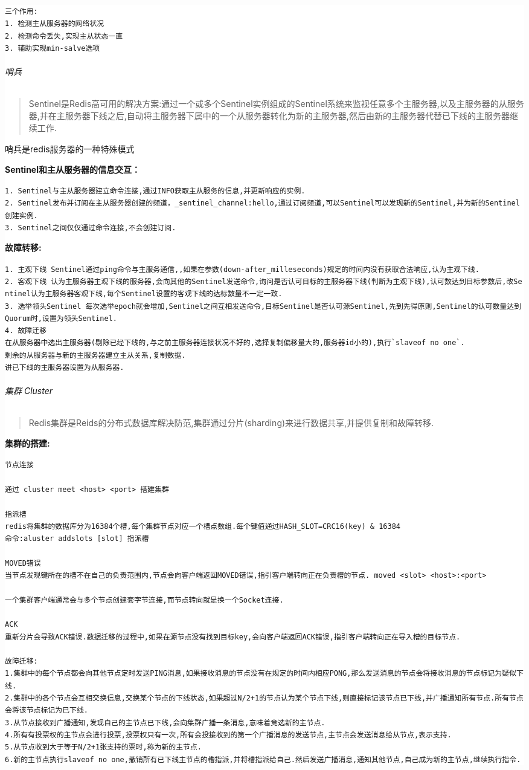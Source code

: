     三个作用:
    1. 检测主从服务器的网络状况
    2. 检测命令丢失,实现主从状态一直
    3. 辅助实现min-salve选项

###### 哨兵
> Sentinel是Redis高可用的解决方案:通过一个或多个Sentinel实例组成的Sentinel系统来监视任意多个主服务器,以及主服务器的从服务器,并在主服务器下线之后,自动将主服务器下属中的一个从服务器转化为新的主服务器,然后由新的主服务器代替已下线的主服务器继续工作.

哨兵是redis服务器的一种特殊模式

**Sentinel和主从服务器的信息交互：**
    
    1. Sentinel与主从服务器建立命令连接,通过INFO获取主从服务的信息,并更新响应的实例.
    2. Sentinel发布并订阅在主从服务器创建的频道，_sentinel_channel:hello,通过订阅频道,可以Sentinel可以发现新的Sentinel,并为新的Sentinel创建实例.
    3. Sentinel之间仅仅通过命令连接,不会创建订阅.

**故障转移:**
    
    1. 主观下线 Sentinel通过ping命令与主服务通信,,如果在参数(down-after_milleseconds)规定的时间内没有获取合法响应,认为主观下线.
    2. 客观下线 认为主服务器主观下线的服务器,会向其他的Sentinel发送命令,询问是否认可目标的主服务器下线(判断为主观下线),认可数达到目标参数后,改Sentinel认为主服务器客观下线,每个Sentinel设置的客观下线的达标数量不一定一致.
    3. 选举领头Sentinel 每次选举epoch就会增加,Sentinel之间互相发送命令,目标Sentinel是否认可源Sentinel,先到先得原则,Sentinel的认可数量达到Quorum时,设置为领头Sentinel.
    4. 故障迁移 
    在从服务器中选出主服务器(剔除已经下线的,与之前主服务器连接状况不好的,选择复制偏移量大的,服务器id小的),执行`slaveof no one`.
    剩余的从服务器与新的主服务器建立主从关系,复制数据.
    讲已下线的主服务器设置为从服务器.
    
###### 集群 Cluster
> Redis集群是Reids的分布式数据库解决防范,集群通过分片(sharding)来进行数据共享,并提供复制和故障转移.

**集群的搭建:**
    
    节点连接
    
    通过 cluster meet <host> <port> 搭建集群
    
    指派槽
    redis将集群的数据库分为16384个槽,每个集群节点对应一个槽点数组.每个键值通过HASH_SLOT=CRC16(key) & 16384
    命令:aluster addslots [slot] 指派槽
    
    MOVED错误
    当节点发现键所在的槽不在自己的负责范围内,节点会向客户端返回MOVED错误,指引客户端转向正在负责槽的节点. moved <slot> <host>:<port>
    
    一个集群客户端通常会与多个节点创建套字节连接,而节点转向就是换一个Socket连接.
    
    ACK
    重新分片会导致ACK错误.数据迁移的过程中,如果在源节点没有找到目标key,会向客户端返回ACK错误,指引客户端转向正在导入槽的目标节点.
    
    故障迁移:
    1.集群中的每个节点都会向其他节点定时发送PING消息,如果接收消息的节点没有在规定的时间内相应PONG,那么发送消息的节点会将接收消息的节点标记为疑似下线.
    2.集群中的各个节点会互相交换信息,交换某个节点的下线状态,如果超过N/2+1的节点认为某个节点下线,则直接标记该节点已下线,并广播通知所有节点.所有节点会将该节点标记为已下线.
    3.从节点接收到广播通知,发现自己的主节点已下线,会向集群广播一条消息,意味着竞选新的主节点.
    4.所有有投票权的主节点会进行投票,投票权只有一次,所有会投接收到的第一个广播消息的发送节点,主节点会发送消息给从节点,表示支持.
    5.从节点收到大于等于N/2+1张支持的票时,称为新的主节点.
    6.新的主节点执行slaveof no one,撤销所有已下线主节点的槽指派,并将槽指派给自己.然后发送广播消息,通知其他节点,自己成为新的主节点,继续执行指令.
    